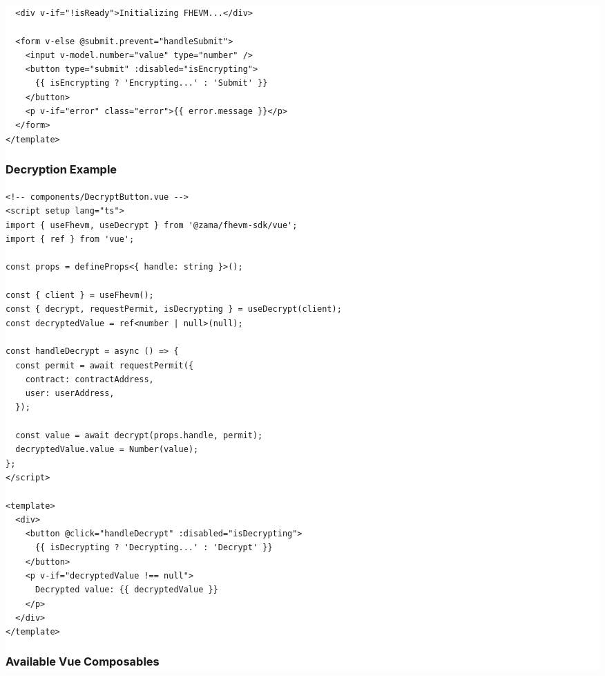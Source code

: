 ```vue
  <div v-if="!isReady">Initializing FHEVM...</div>

  <form v-else @submit.prevent="handleSubmit">
    <input v-model.number="value" type="number" />
    <button type="submit" :disabled="isEncrypting">
      {{ isEncrypting ? 'Encrypting...' : 'Submit' }}
    </button>
    <p v-if="error" class="error">{{ error.message }}</p>
  </form>
</template>
```

### Decryption Example

```vue
<!-- components/DecryptButton.vue -->
<script setup lang="ts">
import { useFhevm, useDecrypt } from '@zama/fhevm-sdk/vue';
import { ref } from 'vue';

const props = defineProps<{ handle: string }>();

const { client } = useFhevm();
const { decrypt, requestPermit, isDecrypting } = useDecrypt(client);
const decryptedValue = ref<number | null>(null);

const handleDecrypt = async () => {
  const permit = await requestPermit({
    contract: contractAddress,
    user: userAddress,
  });

  const value = await decrypt(props.handle, permit);
  decryptedValue.value = Number(value);
};
</script>

<template>
  <div>
    <button @click="handleDecrypt" :disabled="isDecrypting">
      {{ isDecrypting ? 'Decrypting...' : 'Decrypt' }}
    </button>
    <p v-if="decryptedValue !== null">
      Decrypted value: {{ decryptedValue }}
    </p>
  </div>
</template>
```

### Available Vue Composables
